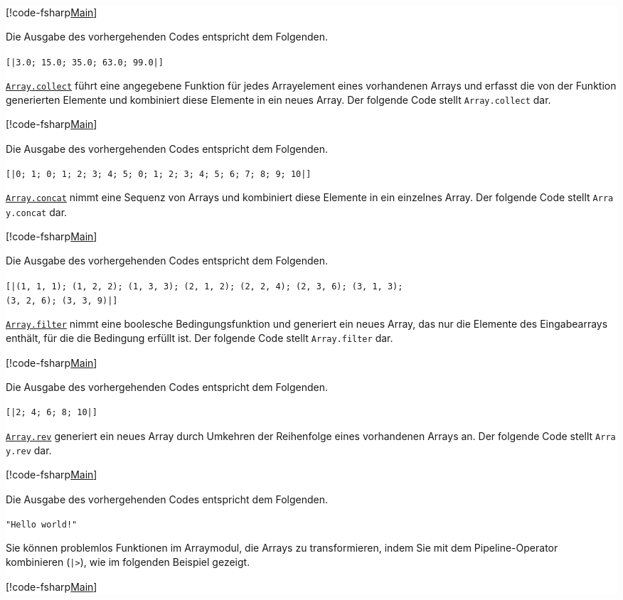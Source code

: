 [!code-fsharp[Main](../../../samples/snippets/fsharp/arrays/snippet14.fs)]

Die Ausgabe des vorhergehenden Codes entspricht dem Folgenden.

```
[|3.0; 15.0; 35.0; 63.0; 99.0|]
```

[`Array.collect`](https://msdn.microsoft.com/library/c3b60c3b-9455-48c9-bc2b-e88f0434342a) führt eine angegebene Funktion für jedes Arrayelement eines vorhandenen Arrays und erfasst die von der Funktion generierten Elemente und kombiniert diese Elemente in ein neues Array. Der folgende Code stellt `Array.collect` dar.

[!code-fsharp[Main](../../../samples/snippets/fsharp/arrays/snippet15.fs)]

Die Ausgabe des vorhergehenden Codes entspricht dem Folgenden.

```
[|0; 1; 0; 1; 2; 3; 4; 5; 0; 1; 2; 3; 4; 5; 6; 7; 8; 9; 10|]
```

[`Array.concat`](https://msdn.microsoft.com/library/f7219b79-1ec8-4a25-96b1-edbedb358302) nimmt eine Sequenz von Arrays und kombiniert diese Elemente in ein einzelnes Array. Der folgende Code stellt `Array.concat` dar.

[!code-fsharp[Main](../../../samples/snippets/fsharp/arrays/snippet16.fs)]

Die Ausgabe des vorhergehenden Codes entspricht dem Folgenden.

```
[|(1, 1, 1); (1, 2, 2); (1, 3, 3); (2, 1, 2); (2, 2, 4); (2, 3, 6); (3, 1, 3);
(3, 2, 6); (3, 3, 9)|]
```

[`Array.filter`](https://msdn.microsoft.com/library/b885b214-47fc-4639-9664-b8c183a39ede) nimmt eine boolesche Bedingungsfunktion und generiert ein neues Array, das nur die Elemente des Eingabearrays enthält, für die die Bedingung erfüllt ist. Der folgende Code stellt `Array.filter` dar.

[!code-fsharp[Main](../../../samples/snippets/fsharp/arrays/snippet17.fs)]

Die Ausgabe des vorhergehenden Codes entspricht dem Folgenden.

```
[|2; 4; 6; 8; 10|]
```

[`Array.rev`](https://msdn.microsoft.com/library/1bbf822c-763b-4794-af21-97d2e48ef709) generiert ein neues Array durch Umkehren der Reihenfolge eines vorhandenen Arrays an. Der folgende Code stellt `Array.rev` dar.

[!code-fsharp[Main](../../../samples/snippets/fsharp/arrays/snippet18.fs)]  

Die Ausgabe des vorhergehenden Codes entspricht dem Folgenden.

```
"Hello world!"
```

Sie können problemlos Funktionen im Arraymodul, die Arrays zu transformieren, indem Sie mit dem Pipeline-Operator kombinieren (`|>`), wie im folgenden Beispiel gezeigt.

[!code-fsharp[Main](../../../samples/snippets/fsharp/arrays/snippet19.fs)]
